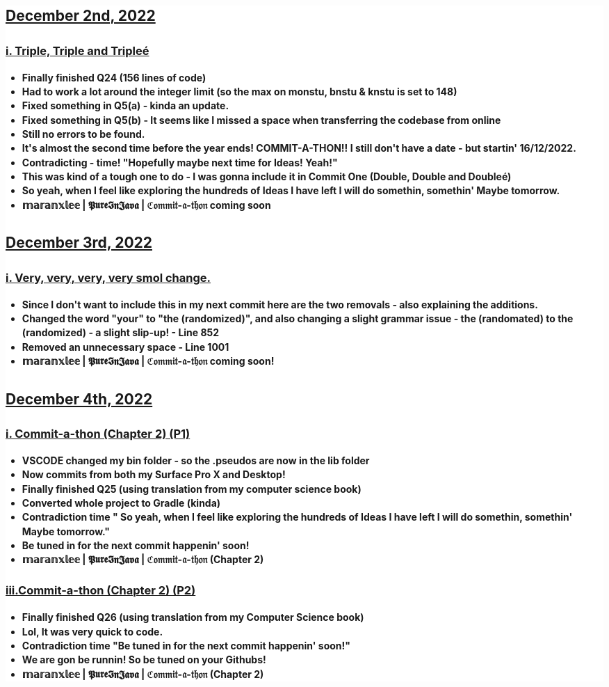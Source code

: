 ## **<u>December 2nd, 2022</u>**

### **<u>i. Triple, Triple and Tripleé</u>**

- **Finally finished Q24 (156 lines of code)**
- **Had to work a lot around the integer limit (so the max on monstu, bnstu & knstu is set to 148)**
- **Fixed something in Q5(a) - kinda an update.**
- **Fixed something in Q5(b) - It seems like I missed a space when transferring the codebase from online**
- **Still no errors to be found.**
- **It's almost the second time before the year ends! COMMIT-A-THON!! I still don't have a date - but startin' 16/12/2022.**
- **Contradicting - time! "Hopefully maybe next time for Ideas! Yeah!"**
- **This was kind of a tough one to do - I was gonna include it in Commit One (Double, Double and Doubleé)**
- **So yeah, when I feel like exploring the hundreds of Ideas I have left I will do somethin, somethin' Maybe tomorrow.**
- **𝕞𝕒𝕣𝕒𝕟𝕩𝕝𝕖𝕖 | 𝕻𝖚𝖗𝖊𝕴𝖓𝕵𝖆𝖛𝖆 | ℭ𝔬𝔪𝔪𝔦𝔱-𝔞-𝔱𝔥𝔬𝔫 coming soon**

## **<u>December 3rd, 2022</u>**

### **<u>i. Very, very, very, very smol change.</u>**

- **Since I don't want to include this in my next commit here are the two removals - also explaining the additions.**
- **Changed the word "your" to "the (randomized)", and also changing a slight grammar issue - the (randomated) to the (randomized) - a slight slip-up! - Line 852**
- **Removed an unnecessary space - Line 1001**
- **𝕞𝕒𝕣𝕒𝕟𝕩𝕝𝕖𝕖 | 𝕻𝖚𝖗𝖊𝕴𝖓𝕵𝖆𝖛𝖆 | ℭ𝔬𝔪𝔪𝔦𝔱-𝔞-𝔱𝔥𝔬𝔫 coming soon!**

## **<u>December 4th, 2022</u>**

### **<u>i. Commit-a-thon (Chapter 2) (P1)</u>**

- **VSCODE changed my bin folder - so the .pseudos are now in the lib folder**
- **Now commits from both my Surface Pro X and Desktop!**
- **Finally finished Q25 (using translation from my computer science book)**
- **Converted whole project to Gradle (kinda)**
- **Contradiction time " So yeah, when I feel like exploring the hundreds of Ideas I have left I will do somethin, somethin' Maybe tomorrow."**
- **Be tuned in for the next commit happenin' soon!**
- **𝕞𝕒𝕣𝕒𝕟𝕩𝕝𝕖𝕖 | 𝕻𝖚𝖗𝖊𝕴𝖓𝕵𝖆𝖛𝖆 | ℭ𝔬𝔪𝔪𝔦𝔱-𝔞-𝔱𝔥𝔬𝔫 (Chapter 2)**

### **<u>iii.Commit-a-thon (Chapter 2) (P2)</u>**

- **Finally finished Q26 (using translation from my Computer Science book)**
- **Lol, It was very quick to code.**
- **Contradiction time "Be tuned in for the next commit happenin' soon!"**
- **We are gon be runnin! So be tuned on your Githubs!**
- **𝕞𝕒𝕣𝕒𝕟𝕩𝕝𝕖𝕖 | 𝕻𝖚𝖗𝖊𝕴𝖓𝕵𝖆𝖛𝖆 | ℭ𝔬𝔪𝔪𝔦𝔱-𝔞-𝔱𝔥𝔬𝔫 (Chapter 2)**
